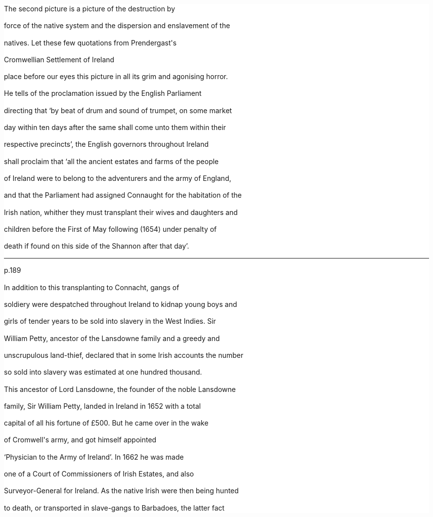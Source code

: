 
The second picture is a picture of the destruction by

force of the native system and the dispersion and enslavement of the

natives. Let these few quotations from Prendergast's

 Cromwellian Settlement of Ireland

place before our eyes this picture in all its grim and agonising horror.

He tells of the proclamation issued by the English Parliament

directing that ‘by beat of drum and sound of trumpet, on some market

day within ten days after the same shall come unto them within their

respective precincts’, the English governors throughout Ireland

shall proclaim that ‘all the ancient estates and farms of the people

of Ireland were to belong to the adventurers and the army of England,

and that the Parliament had assigned Connaught for the habitation of the

Irish nation, whither they must transplant their wives and daughters and

children before the First of May following (1654) under penalty of

death if found on this side of the Shannon after that day’.




---

p.189


In addition to this transplanting to Connacht, gangs of

soldiery were despatched throughout Ireland to kidnap young boys and

girls of tender years to be sold into slavery in the West Indies. Sir

William Petty, ancestor of the Lansdowne family and a greedy and

unscrupulous land-thief, declared that in some Irish accounts the number

so sold into slavery was estimated at one hundred thousand.


This ancestor of Lord Lansdowne, the founder of the noble Lansdowne

family, Sir William Petty, landed in Ireland in 1652 with a total

capital of all his fortune of £500. But he came over in the wake

of Cromwell's army, and got himself appointed

‘Physician to the Army of Ireland’. In 1662 he was made

one of a Court of Commissioners of Irish Estates, and also

Surveyor-General for Ireland. As the native Irish were then being hunted

to death, or transported in slave-gangs to Barbadoes, the latter fact
